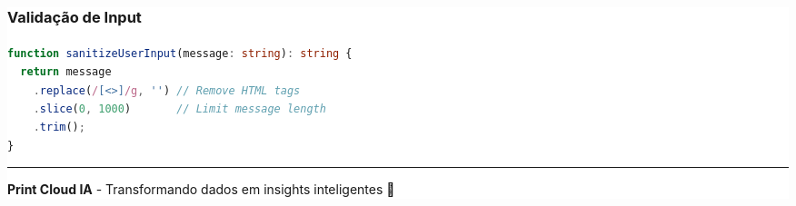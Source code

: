 ### Validação de Input

```typescript
function sanitizeUserInput(message: string): string {
  return message
    .replace(/[<>]/g, '') // Remove HTML tags
    .slice(0, 1000)       // Limit message length
    .trim();
}
```

---

**Print Cloud IA** - Transformando dados em insights inteligentes 🧠